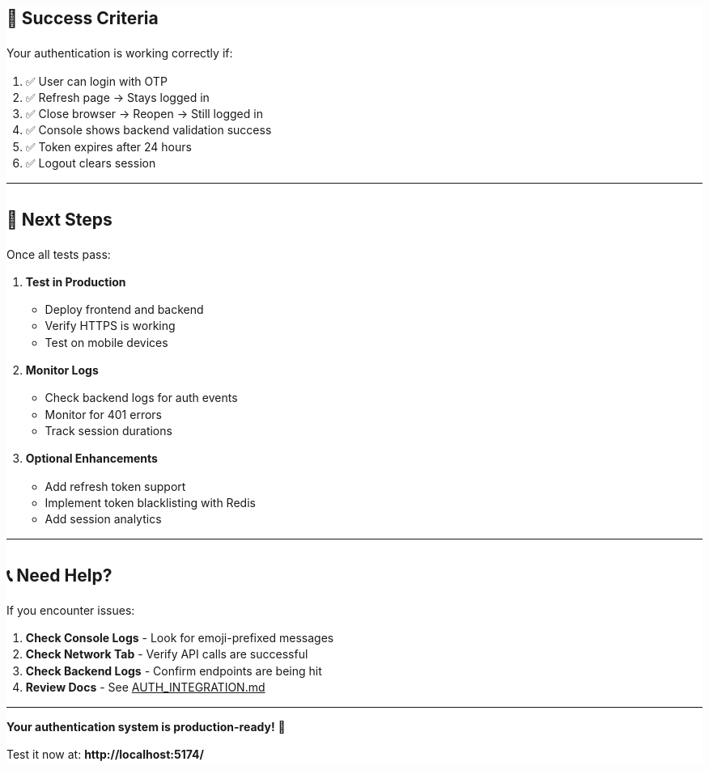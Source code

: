 
## 🎉 Success Criteria

Your authentication is working correctly if:

1. ✅ User can login with OTP
2. ✅ Refresh page → Stays logged in
3. ✅ Close browser → Reopen → Still logged in
4. ✅ Console shows backend validation success
5. ✅ Token expires after 24 hours
6. ✅ Logout clears session

---

## 🚀 Next Steps

Once all tests pass:

1. **Test in Production**
   - Deploy frontend and backend
   - Verify HTTPS is working
   - Test on mobile devices

2. **Monitor Logs**
   - Check backend logs for auth events
   - Monitor for 401 errors
   - Track session durations

3. **Optional Enhancements**
   - Add refresh token support
   - Implement token blacklisting with Redis
   - Add session analytics

---

## 📞 Need Help?

If you encounter issues:

1. **Check Console Logs** - Look for emoji-prefixed messages
2. **Check Network Tab** - Verify API calls are successful
3. **Check Backend Logs** - Confirm endpoints are being hit
4. **Review Docs** - See [AUTH_INTEGRATION.md](AUTH_INTEGRATION.md)

---

**Your authentication system is production-ready!** 🎊

Test it now at: **http://localhost:5174/**
